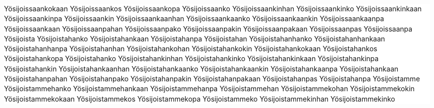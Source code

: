 Yösijoissaankokaan
Yösijoissaankos
Yösijoissaankopa
Yösijoissaanko
Yösijoissaankinhan
Yösijoissaankinko
Yösijoissaankinkaan
Yösijoissaankinpa
Yösijoissaankin
Yösijoissaankaanhan
Yösijoissaankaanko
Yösijoissaankaankin
Yösijoissaankaanpa
Yösijoissaankaan
Yösijoissaanpahan
Yösijoissaanpako
Yösijoissaanpakin
Yösijoissaanpakaan
Yösijoissaanpas
Yösijoissaanpa
Yösijoista
Yösijoistahanko
Yösijoistahankaan
Yösijoistahanpa
Yösijoistahan
Yösijoistahanhanko
Yösijoistahanhankaan
Yösijoistahanhanpa
Yösijoistahanhan
Yösijoistahankohan
Yösijoistahankokin
Yösijoistahankokaan
Yösijoistahankos
Yösijoistahankopa
Yösijoistahanko
Yösijoistahankinhan
Yösijoistahankinko
Yösijoistahankinkaan
Yösijoistahankinpa
Yösijoistahankin
Yösijoistahankaanhan
Yösijoistahankaanko
Yösijoistahankaankin
Yösijoistahankaanpa
Yösijoistahankaan
Yösijoistahanpahan
Yösijoistahanpako
Yösijoistahanpakin
Yösijoistahanpakaan
Yösijoistahanpas
Yösijoistahanpa
Yösijoistamme
Yösijoistammehanko
Yösijoistammehankaan
Yösijoistammehanpa
Yösijoistammehan
Yösijoistammekohan
Yösijoistammekokin
Yösijoistammekokaan
Yösijoistammekos
Yösijoistammekopa
Yösijoistammeko
Yösijoistammekinhan
Yösijoistammekinko